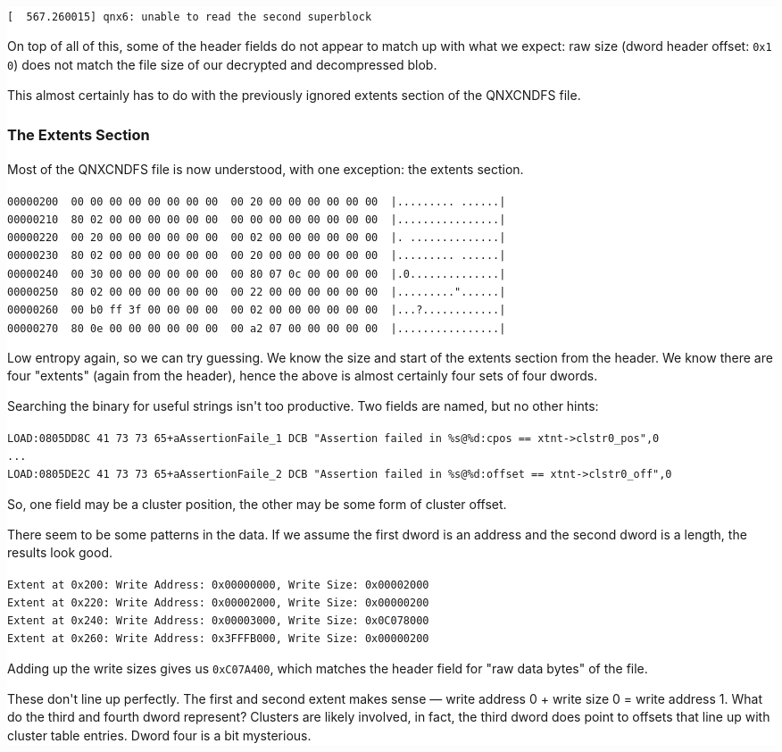 ```
[  567.260015] qnx6: unable to read the second superblock
```

On top of all of this, some of the header fields do not appear to match up with what we expect: raw size (dword header offset: `0x10`) does not match the file size of our decrypted and decompressed blob.

This almost certainly has to do with the previously ignored extents section of the QNXCNDFS file.

### The Extents Section

Most of the QNXCNDFS file is now understood, with one exception: the extents section.

```console
00000200  00 00 00 00 00 00 00 00  00 20 00 00 00 00 00 00  |......... ......|
00000210  80 02 00 00 00 00 00 00  00 00 00 00 00 00 00 00  |................|
00000220  00 20 00 00 00 00 00 00  00 02 00 00 00 00 00 00  |. ..............|
00000230  80 02 00 00 00 00 00 00  00 20 00 00 00 00 00 00  |......... ......|
00000240  00 30 00 00 00 00 00 00  00 80 07 0c 00 00 00 00  |.0..............|
00000250  80 02 00 00 00 00 00 00  00 22 00 00 00 00 00 00  |........."......|
00000260  00 b0 ff 3f 00 00 00 00  00 02 00 00 00 00 00 00  |...?............|
00000270  80 0e 00 00 00 00 00 00  00 a2 07 00 00 00 00 00  |................|
```

Low entropy again, so we can try guessing. We know the size and start of the extents section from the header. We know there are four "extents" (again from the header), hence the above is almost certainly four sets of four dwords.

Searching the binary for useful strings isn't too productive. Two fields are named, but no other hints:

```
LOAD:0805DD8C 41 73 73 65+aAssertionFaile_1 DCB "Assertion failed in %s@%d:cpos == xtnt->clstr0_pos",0
...
LOAD:0805DE2C 41 73 73 65+aAssertionFaile_2 DCB "Assertion failed in %s@%d:offset == xtnt->clstr0_off",0
```

So, one field may be a cluster position, the other may be some form of cluster offset.

There seem to be some patterns in the data. If we assume the first dword is an address and the second dword is a length, the results look good.

```
Extent at 0x200: Write Address: 0x00000000, Write Size: 0x00002000
Extent at 0x220: Write Address: 0x00002000, Write Size: 0x00000200
Extent at 0x240: Write Address: 0x00003000, Write Size: 0x0C078000
Extent at 0x260: Write Address: 0x3FFFB000, Write Size: 0x00000200
```

Adding up the write sizes gives us `0xC07A400`, which matches the header field for "raw data bytes" of the file.

These don't line up perfectly. The first and second extent makes sense — write address 0 + write size 0 = write address 1. What do the third and fourth dword represent? Clusters are likely involved, in fact, the third dword does point to offsets that line up with cluster table entries. Dword four is a bit mysterious.
